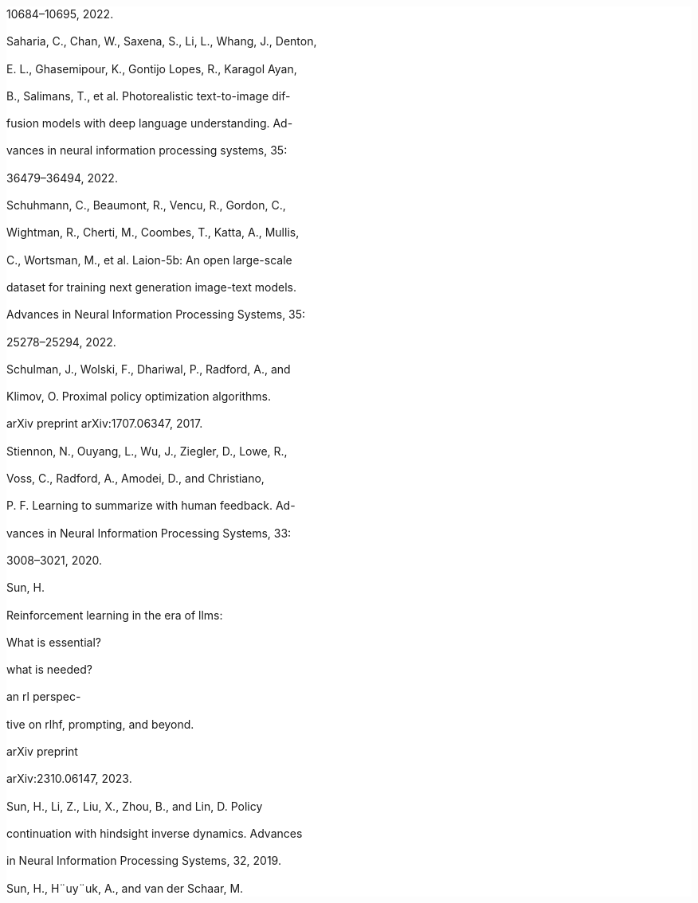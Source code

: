 10684–10695, 2022.

Saharia, C., Chan, W., Saxena, S., Li, L., Whang, J., Denton,

E. L., Ghasemipour, K., Gontijo Lopes, R., Karagol Ayan,

B., Salimans, T., et al. Photorealistic text-to-image dif-

fusion models with deep language understanding. Ad-

vances in neural information processing systems, 35:

36479–36494, 2022.

Schuhmann, C., Beaumont, R., Vencu, R., Gordon, C.,

Wightman, R., Cherti, M., Coombes, T., Katta, A., Mullis,

C., Wortsman, M., et al. Laion-5b: An open large-scale

dataset for training next generation image-text models.

Advances in Neural Information Processing Systems, 35:

25278–25294, 2022.

Schulman, J., Wolski, F., Dhariwal, P., Radford, A., and

Klimov, O. Proximal policy optimization algorithms.

arXiv preprint arXiv:1707.06347, 2017.

Stiennon, N., Ouyang, L., Wu, J., Ziegler, D., Lowe, R.,

Voss, C., Radford, A., Amodei, D., and Christiano,

P. F. Learning to summarize with human feedback. Ad-

vances in Neural Information Processing Systems, 33:

3008–3021, 2020.

Sun, H.

Reinforcement learning in the era of llms:

What is essential?

what is needed?

an rl perspec-

tive on rlhf, prompting, and beyond.

arXiv preprint

arXiv:2310.06147, 2023.

Sun, H., Li, Z., Liu, X., Zhou, B., and Lin, D. Policy

continuation with hindsight inverse dynamics. Advances

in Neural Information Processing Systems, 32, 2019.

Sun, H., H¨uy¨uk, A., and van der Schaar, M.
